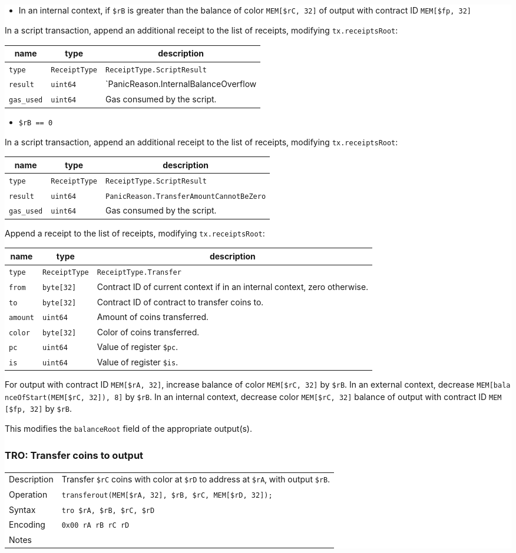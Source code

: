 - In an internal context, if `$rB` is greater than the balance of color `MEM[$rC, 32]` of output with contract ID `MEM[$fp, 32]`

In a script transaction, append an additional receipt to the list of receipts, modifying `tx.receiptsRoot`:

| name       | type          | description                                                             |
|------------|---------------|-------------------------------------------------------------------------|
| `type`     | `ReceiptType` | `ReceiptType.ScriptResult`                                              |
| `result`   | `uint64`      | `PanicReason.InternalBalanceOverflow | rB >> 8 | rC >> 14`              |
| `gas_used` | `uint64`      | Gas consumed by the script.                                             |

- `$rB == 0`

In a script transaction, append an additional receipt to the list of receipts, modifying `tx.receiptsRoot`:

| name       | type          | description                                                             |
|------------|---------------|-------------------------------------------------------------------------|
| `type`     | `ReceiptType` | `ReceiptType.ScriptResult`                                              |
| `result`   | `uint64`      | `PanicReason.TransferAmountCannotBeZero`                                |
| `gas_used` | `uint64`      | Gas consumed by the script.                                             |

Append a receipt to the list of receipts, modifying `tx.receiptsRoot`:

| name     | type          | description                                                               |
|----------|---------------|---------------------------------------------------------------------------|
| `type`   | `ReceiptType` | `ReceiptType.Transfer`                                                    |
| `from`   | `byte[32]`    | Contract ID of current context if in an internal context, zero otherwise. |
| `to`     | `byte[32]`    | Contract ID of contract to transfer coins to.                             |
| `amount` | `uint64`      | Amount of coins transferred.                                              |
| `color`  | `byte[32]`    | Color of coins transferred.                                               |
| `pc`     | `uint64`      | Value of register `$pc`.                                                  |
| `is`     | `uint64`      | Value of register `$is`.                                                  |

For output with contract ID `MEM[$rA, 32]`, increase balance of color `MEM[$rC, 32]` by `$rB`. In an external context, decrease `MEM[balanceOfStart(MEM[$rC, 32]), 8]` by `$rB`. In an internal context, decrease color `MEM[$rC, 32]` balance of output with contract ID `MEM[$fp, 32]` by `$rB`.

This modifies the `balanceRoot` field of the appropriate output(s).

### TRO: Transfer coins to output

|             |                                                                                  |
|-------------|----------------------------------------------------------------------------------|
| Description | Transfer `$rC` coins with color at `$rD` to address at `$rA`, with output `$rB`. |
| Operation   | ```transferout(MEM[$rA, 32], $rB, $rC, MEM[$rD, 32]);```                         |
| Syntax      | `tro $rA, $rB, $rC, $rD`                                                         |
| Encoding    | `0x00 rA rB rC rD`                                                               |
| Notes       |                                                                                  |

